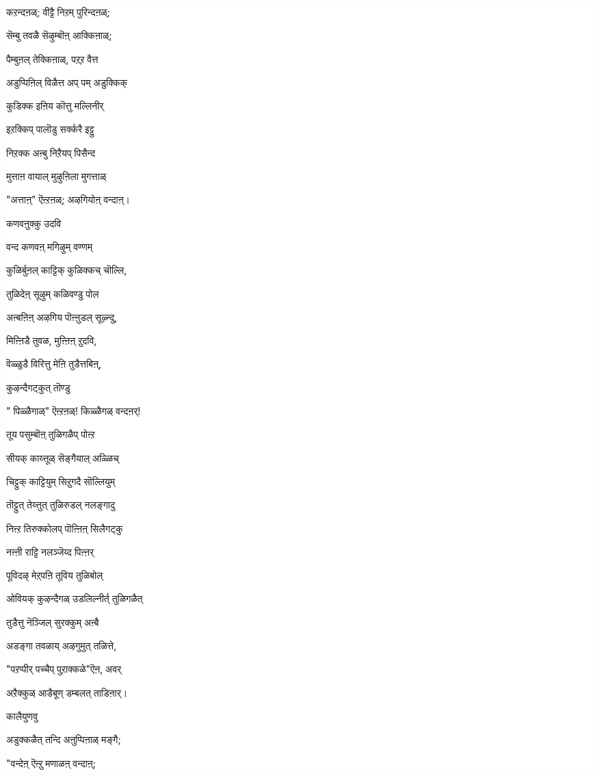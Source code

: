  कऱन्दऩळ्; वीट्टै निऱम् पुरिन्दऩळ्;  
  
 सॆम्बु तवळै सॆऴुम्बॊऩ् आक्किऩाळ्;  
  
 पैम्बुऩल् तेक्किऩाळ्, पऱ्‌ऱ वैत्त  
  
 अडुप्पिऩिल् विळैत्त अप् पम् अडुक्किक्  
  
 कुडिक्क इऩिय कॊत्तु मल्लिनीर्  
  
 इऱक्किप् पालॊडु सर्क्करै इट्टु  
  
 निऱक्क अऩ्बु निऱैयप् पिसैन्द  
  
 मुत्ताऩ वायाल् मुऴुऩिला मुगत्ताळ्  
  
 "अत्ताऩ्" ऎऩ्ऱऩळ्; अऴगियोऩ् वन्दाऩ्।

 कणवऩुक्कु उदवि

 वन्द कणवऩ् मगिऴुम् वण्णम्  
  
 कुळिर्बुऩल् काट्टिक् कुळिक्कच् चॊल्लि,  
  
 तुळिदेऩ् सूऴुम् कळिवण्डु पोल  
  
 अऩ्बऩिऩ् अऴगिय पॊऩ्ऩुडल् सूऴ्न्दु,  
  
 मिऩ्ऩिडै तुवळ, मुऩ्ऩिऩ् ऱुदवि,  
  
 वॆळ्ळुडै विरित्तु मेऩि तुडैत्तबिऩ्,

 कुऴन्दैगट्कुत् तॊण्डु

 " पिळ्ळैगाळ्" ऎऩ्ऱऩळ्! किळ्ळैगळ् वन्दऩर्!  
  
 तूय पसुम्बॊऩ् तुळिगळैप् पोऩ्ऱ  
  
 सीयक् काय्त्तूळ् सॆङ्गैयाल् अळ्ळिच्  
  
 चिट्टुक् काट्टियुम् सिऱुगदै सॊल्लियुम्  
  
 तॊट्टुत् तेय्त्तुत् तुळिरुडल् नलङ्गादु  
  
 निऩ्ऱ तिरुक्कोलप् पॊऩ्ऩिऩ् सिलैगट्कु  
  
 नऩ्ऩी राट्टि नलञ्जॆय्द पिऩ्ऩर्  
  
 पूविदऴ् मेऱ्‌पऩि तूविय तुळिबोल्  
  
 ओवियक् कुऴन्दैगळ् उडलिल्नीर्त् तुळिगळैत्  
  
 तुडैत्तु नॆञ्जिल् सुरक्कुम् अऩ्बै  
  
 अडङ्गा तवळाय् अऴगुमुत् तळित्ते,  
  
 "पऱप्पीर् पच्चैप् पुऱाक्कळे"ऎऩ, अवर्  
  
 अऱैक्कुळ् आडैबूण् डम्बलत् ताडिऩार्।

 कालैयुणवु

 अडुक्कळैत् तन्दि अऩुप्पिऩाळ् मङ्गै;  
  
 "वन्देऩ् ऎऩ्ऱु मणाळऩ् वन्दाऩ्;  
  